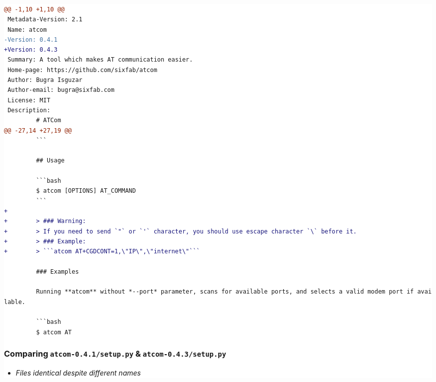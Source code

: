 ```diff
@@ -1,10 +1,10 @@
 Metadata-Version: 2.1
 Name: atcom
-Version: 0.4.1
+Version: 0.4.3
 Summary: A tool which makes AT communication easier.
 Home-page: https://github.com/sixfab/atcom
 Author: Bugra Isguzar
 Author-email: bugra@sixfab.com
 License: MIT
 Description: 
         # ATCom
@@ -27,14 +27,19 @@
         ```
         ​
         ## Usage
         ​
         ```bash
         $ atcom [OPTIONS] AT_COMMAND
         ```
+        
+        > ### Warning: 
+        > If you need to send `"` or `'` character, you should use escape character `\` before it.
+        > ### Example: 
+        > ```atcom AT+CGDCONT=1,\"IP\",\"internet\"```
         ​
         ### Examples
         ​
         Running **atcom** without *--port* parameter, scans for available ports, and selects a valid modem port if available.
         ​
         ```bash
         $ atcom AT
```

### Comparing `atcom-0.4.1/setup.py` & `atcom-0.4.3/setup.py`

 * *Files identical despite different names*

